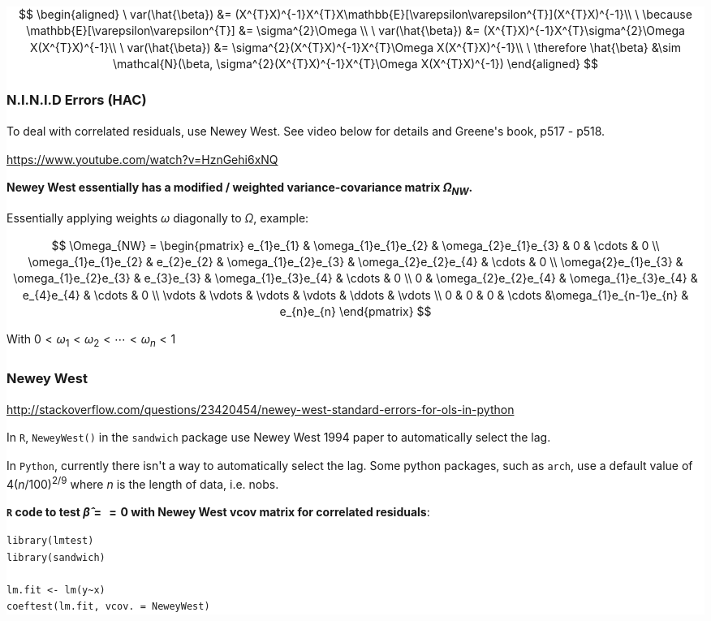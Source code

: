 $$
\begin{aligned}
\ var(\hat{\beta}) &= (X^{T}X)^{-1}X^{T}X\mathbb{E}[\varepsilon\varepsilon^{T}](X^{T}X)^{-1}\\
\ \because \mathbb{E}[\varepsilon\varepsilon^{T}] &= \sigma^{2}\Omega \\
\ var(\hat{\beta}) &= (X^{T}X)^{-1}X^{T}\sigma^{2}\Omega X(X^{T}X)^{-1}\\
\ var(\hat{\beta}) &= \sigma^{2}(X^{T}X)^{-1}X^{T}\Omega X(X^{T}X)^{-1}\\
\ \therefore \hat{\beta} &\sim \mathcal{N}(\beta, \sigma^{2}(X^{T}X)^{-1}X^{T}\Omega X(X^{T}X)^{-1})
\end{aligned}
$$

### N.I.N.I.D Errors (HAC)

To deal with correlated residuals, use Newey West. See video below for details and Greene's book, p517 - p518.

https://www.youtube.com/watch?v=HznGehi6xNQ

**Newey West essentially has a modified / weighted variance-covariance matrix $\Omega_{NW}$.**

Essentially applying weights $\omega$ diagonally to $\Omega$, example:

$$
\Omega_{NW} =
 \begin{pmatrix}
  e_{1}e_{1} & \omega_{1}e_{1}e_{2} & \omega_{2}e_{1}e_{3} & 0 & \cdots & 0 \\
  \omega_{1}e_{1}e_{2} & e_{2}e_{2} & \omega_{1}e_{2}e_{3} & \omega_{2}e_{2}e_{4} & \cdots & 0 \\
  \omega{2}e_{1}e_{3} & \omega_{1}e_{2}e_{3} & e_{3}e_{3} & \omega_{1}e_{3}e_{4} & \cdots & 0 \\
  0 & \omega_{2}e_{2}e_{4} & \omega_{1}e_{3}e_{4} & e_{4}e_{4} & \cdots & 0 \\
  \vdots  & \vdots  & \vdots & \vdots & \ddots & \vdots  \\
  0 & 0 & 0 & \cdots &\omega_{1}e_{n-1}e_{n} & e_{n}e_{n}
 \end{pmatrix}
$$

With $0 < \omega_1 < \omega_2 < \cdots < \omega_n < 1$

<a id='newey_west'></a>
### Newey West

http://stackoverflow.com/questions/23420454/newey-west-standard-errors-for-ols-in-python

In `R`, `NeweyWest()` in the `sandwich` package use Newey West 1994 paper to automatically select the lag.

In `Python`, currently there isn't a way to automatically select the lag. Some python packages, such as `arch`, use a default value of $4(n/100)^{2/9}$ where $n$ is the length of data, i.e. nobs.

**`R` code to test $\hat{\beta} == 0$ with Newey West vcov matrix for correlated residuals**:

```{R}
library(lmtest)
library(sandwich)

lm.fit <- lm(y~x)
coeftest(lm.fit, vcov. = NeweyWest)

```
